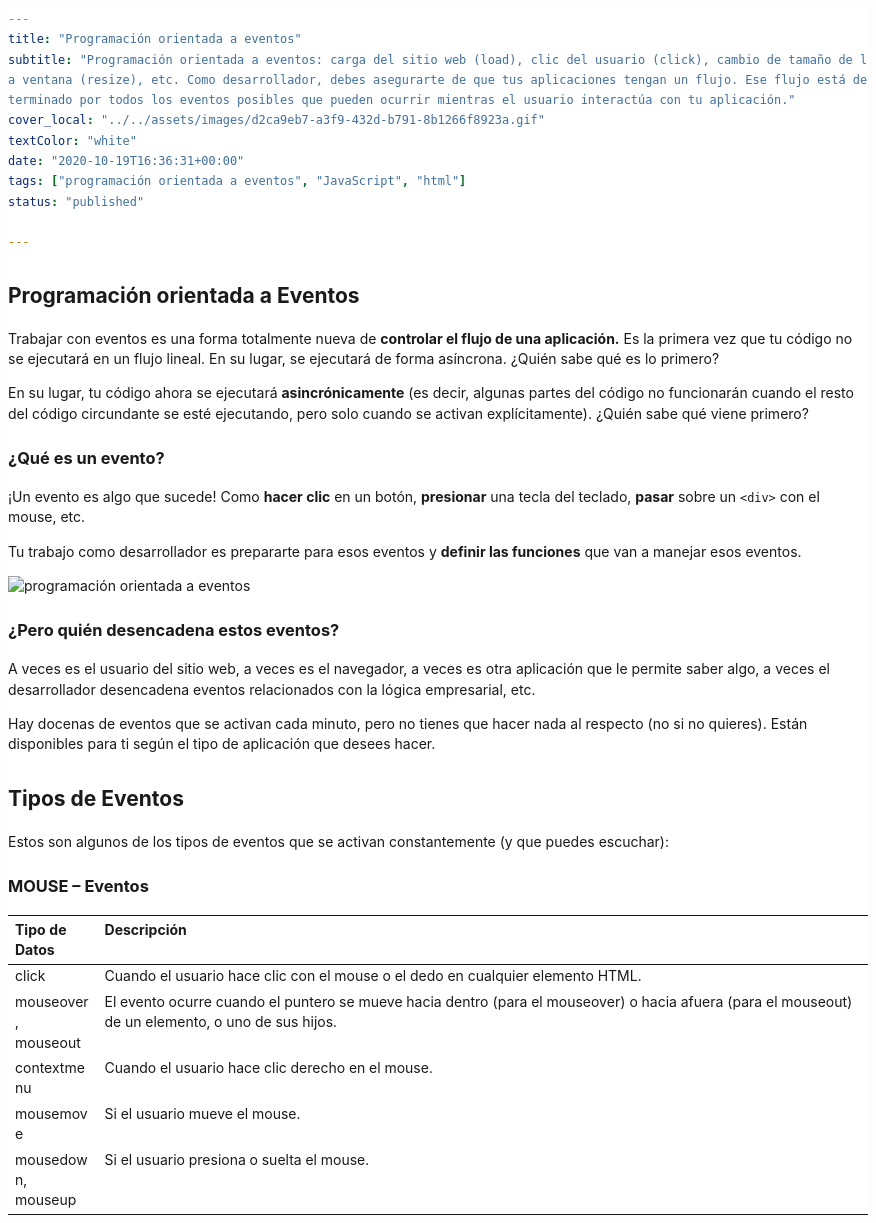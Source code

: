 ```yaml
---
title: "Programación orientada a eventos"
subtitle: "Programación orientada a eventos: carga del sitio web (load), clic del usuario (click), cambio de tamaño de la ventana (resize), etc. Como desarrollador, debes asegurarte de que tus aplicaciones tengan un flujo. Ese flujo está determinado por todos los eventos posibles que pueden ocurrir mientras el usuario interactúa con tu aplicación."
cover_local: "../../assets/images/d2ca9eb7-a3f9-432d-b791-8b1266f8923a.gif"
textColor: "white"
date: "2020-10-19T16:36:31+00:00"
tags: ["programación orientada a eventos", "JavaScript", "html"]
status: "published"

---
```


## Programación orientada a Eventos

Trabajar con eventos es una forma totalmente nueva de **controlar el flujo de una aplicación.** Es la primera vez que tu código no se ejecutará en un flujo lineal. En su lugar, se ejecutará de forma asíncrona. ¿Quién sabe qué es lo primero?

En su lugar, tu código ahora se ejecutará **asincrónicamente** (es decir, algunas partes del código no funcionarán cuando el resto del código circundante se esté ejecutando, pero solo cuando se activan explícitamente). ¿Quién sabe qué viene primero?

### ¿Qué es un evento?

¡Un evento es algo que sucede! Como **hacer clic** en un botón, **presionar** una tecla del teclado, **pasar** sobre un `<div>` con el mouse, etc.

Tu trabajo como desarrollador es prepararte para esos eventos y **definir las funciones** que van a manejar esos eventos.

![programación orientada a eventos](https://github.com/breatheco-de/content/blob/master/src/assets/images/1c00bd95-1359-4fd5-8399-b1b80a769009.png?raw=true)

### ¿Pero quién desencadena estos eventos?

A veces es el usuario del sitio web, a veces es el navegador, a veces es otra aplicación que le permite saber algo, a veces el desarrollador desencadena eventos relacionados con la lógica empresarial, etc.

Hay docenas de eventos que se activan cada minuto, pero no tienes que hacer nada al respecto (no si no quieres). Están disponibles para ti según el tipo de aplicación que desees hacer.

## Tipos de Eventos

Estos son algunos de los tipos de eventos que se activan constantemente (y que puedes escuchar):

### MOUSE – Eventos

|Tipo de Datos    |Descripción       |
|:----------------|:-----------------|
|click           |Cuando el usuario hace clic con el mouse o el dedo en cualquier elemento HTML.   |
|mouseover,<br>mouseout    |El evento ocurre cuando el puntero se mueve hacia dentro (para el mouseover) o hacia afuera (para el mouseout) de un elemento, o uno de sus hijos.    |
|contextmenu    |Cuando el usuario hace clic derecho en el mouse.    |
|mousemove     |Si el usuario mueve el mouse.   |
|mousedown,<br>mouseup     |Si el usuario presiona o suelta el mouse.    |
